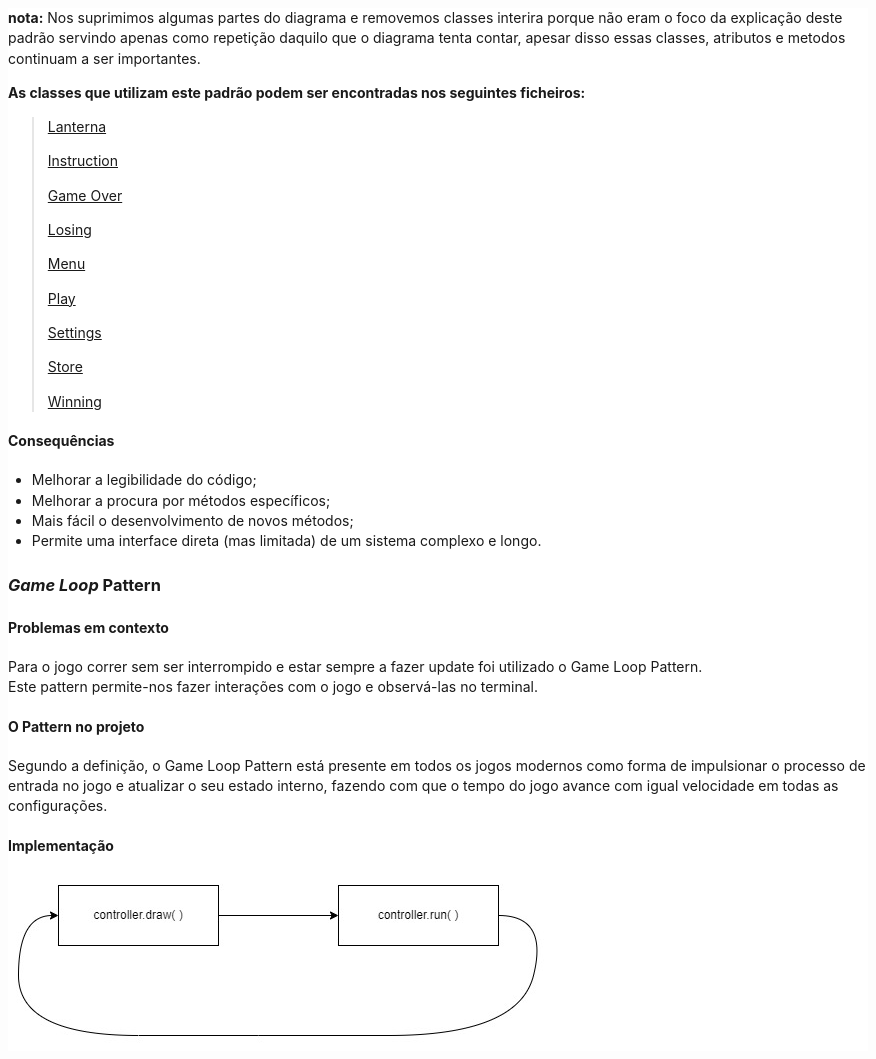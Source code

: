 **nota:** Nos suprimimos algumas partes do diagrama e removemos classes interira porque não eram o foco da explicação deste padrão servindo apenas como repetição daquilo que o diagrama tenta contar, apesar disso essas classes, atributos e metodos continuam a ser importantes.

**As classes que utilizam este padrão podem ser encontradas nos seguintes ficheiros:**
> [Lanterna](../src/main/java/gui/LanternaGUI/Lanterna.java)
>
> [Instruction](../src/main/java/gui/LanternaGUI/InstructionLanterna.java)
>
> [Game Over](../src/main/java/gui/LanternaGUI/GameOverLanterna.java)
>
> [Losing](../src/main/java/gui/LanternaGUI/LosingLanterna.java)
>
> [Menu](../src/main/java/gui/LanternaGUI/MenuLanterna.java)
>
> [Play](../src/main/java/gui/LanternaGUI/PlayLanterna.java)
>
> [Settings](../src/main/java/gui/LanternaGUI/SettingsLanterna.java)
> 
> [Store](../src/main/java/gui/LanternaGUI/StoreLanterna.java)
> 
> [Winning](../src/main/java/gui/LanternaGUI/WinningLanterna.java)


#### Consequências

- Melhorar a legibilidade do código;
- Melhorar a procura por métodos específicos;
- Mais fácil o desenvolvimento de novos métodos;
- Permite uma interface direta (mas limitada) de um sistema complexo e longo.


### _Game Loop_ Pattern

#### Problemas em contexto
Para o jogo correr sem ser interrompido e estar sempre a fazer update foi utilizado o Game Loop Pattern.  
Este pattern permite-nos fazer interações com o jogo e observá-las no terminal.

#### O Pattern no projeto
Segundo a definição, o Game Loop Pattern está presente em todos os jogos modernos como forma de impulsionar o processo de entrada no jogo e atualizar o seu estado interno, fazendo com que o tempo do jogo avance com igual velocidade em todas as configurações.

#### Implementação
        
![](UML/uml.jpg)
